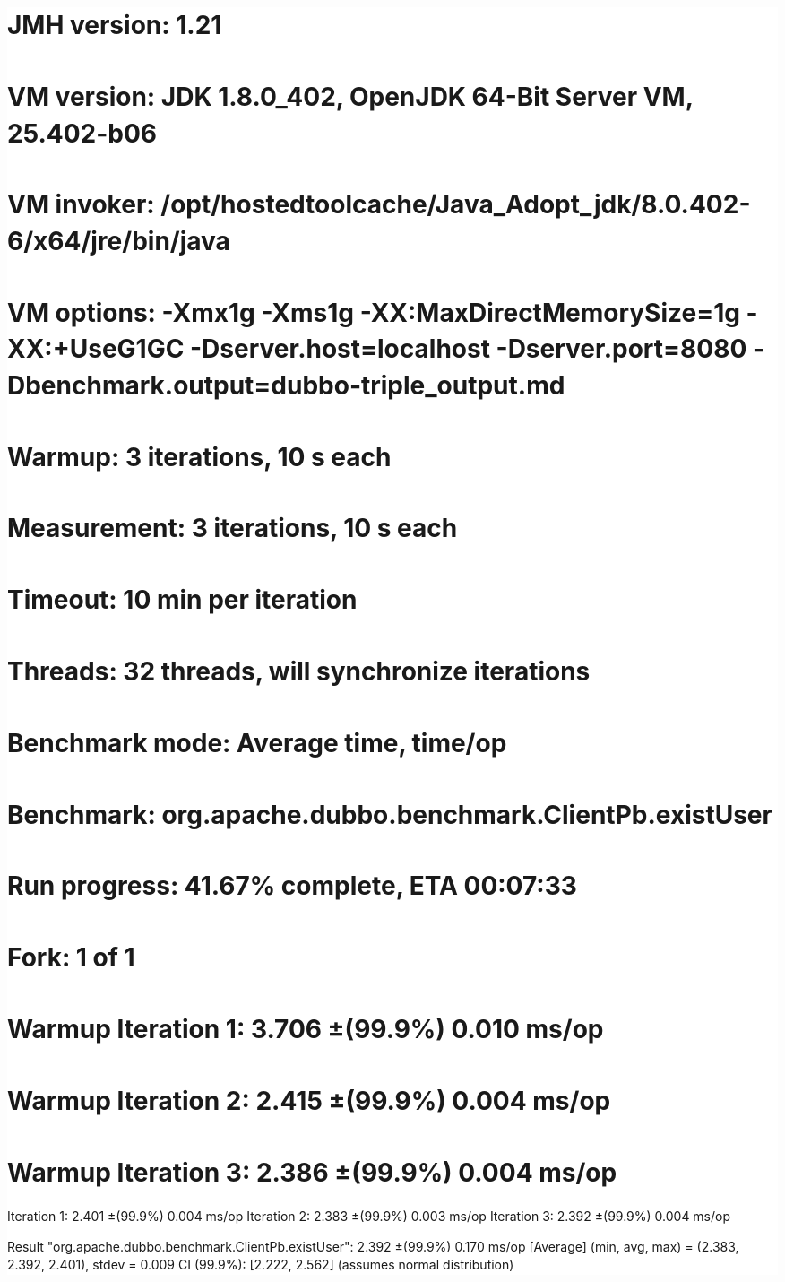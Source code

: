 
# JMH version: 1.21
# VM version: JDK 1.8.0_402, OpenJDK 64-Bit Server VM, 25.402-b06
# VM invoker: /opt/hostedtoolcache/Java_Adopt_jdk/8.0.402-6/x64/jre/bin/java
# VM options: -Xmx1g -Xms1g -XX:MaxDirectMemorySize=1g -XX:+UseG1GC -Dserver.host=localhost -Dserver.port=8080 -Dbenchmark.output=dubbo-triple_output.md
# Warmup: 3 iterations, 10 s each
# Measurement: 3 iterations, 10 s each
# Timeout: 10 min per iteration
# Threads: 32 threads, will synchronize iterations
# Benchmark mode: Average time, time/op
# Benchmark: org.apache.dubbo.benchmark.ClientPb.existUser

# Run progress: 41.67% complete, ETA 00:07:33
# Fork: 1 of 1
# Warmup Iteration   1: 3.706 ±(99.9%) 0.010 ms/op
# Warmup Iteration   2: 2.415 ±(99.9%) 0.004 ms/op
# Warmup Iteration   3: 2.386 ±(99.9%) 0.004 ms/op
Iteration   1: 2.401 ±(99.9%) 0.004 ms/op
Iteration   2: 2.383 ±(99.9%) 0.003 ms/op
Iteration   3: 2.392 ±(99.9%) 0.004 ms/op


Result "org.apache.dubbo.benchmark.ClientPb.existUser":
  2.392 ±(99.9%) 0.170 ms/op [Average]
  (min, avg, max) = (2.383, 2.392, 2.401), stdev = 0.009
  CI (99.9%): [2.222, 2.562] (assumes normal distribution)
